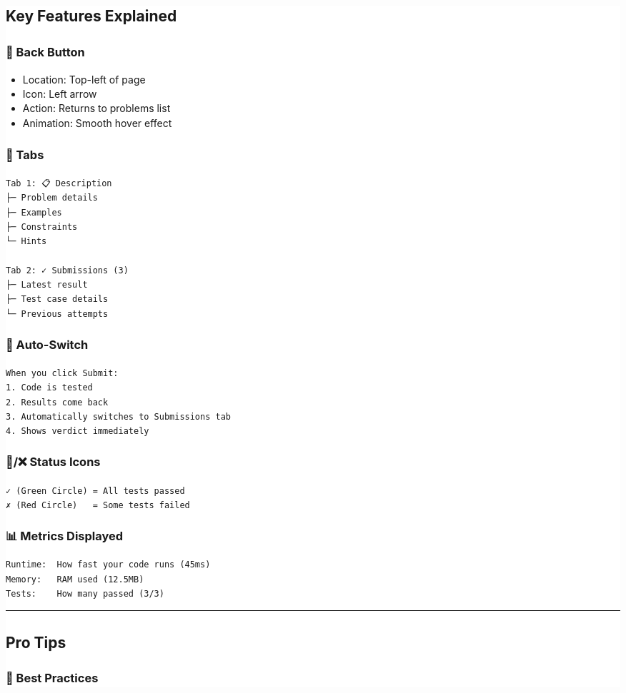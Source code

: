 
## Key Features Explained

### 🔘 Back Button
- Location: Top-left of page
- Icon: Left arrow
- Action: Returns to problems list
- Animation: Smooth hover effect

### 📑 Tabs
```
Tab 1: 📋 Description
├─ Problem details
├─ Examples
├─ Constraints
└─ Hints

Tab 2: ✓ Submissions (3)
├─ Latest result
├─ Test case details
└─ Previous attempts
```

### 🎯 Auto-Switch
```
When you click Submit:
1. Code is tested
2. Results come back
3. Automatically switches to Submissions tab
4. Shows verdict immediately
```

### 💚/❌ Status Icons
```
✓ (Green Circle) = All tests passed
✗ (Red Circle)   = Some tests failed
```

### 📊 Metrics Displayed
```
Runtime:  How fast your code runs (45ms)
Memory:   RAM used (12.5MB)
Tests:    How many passed (3/3)
```

---

## Pro Tips

### 📌 Best Practices
